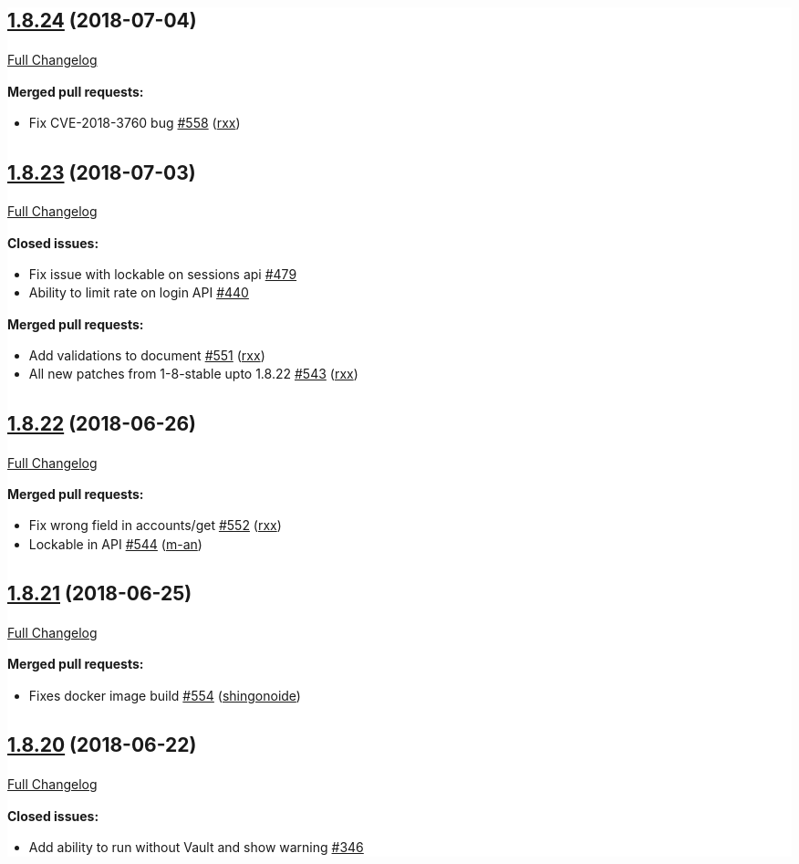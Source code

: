## [1.8.24](https://github.com/rubykube/barong/tree/1.8.24) (2018-07-04)
[Full Changelog](https://github.com/rubykube/barong/compare/1.8.23...1.8.24)

**Merged pull requests:**

- Fix CVE-2018-3760 bug [\#558](https://github.com/rubykube/barong/pull/558) ([rxx](https://github.com/rxx))

## [1.8.23](https://github.com/rubykube/barong/tree/1.8.23) (2018-07-03)
[Full Changelog](https://github.com/rubykube/barong/compare/1.8.22...1.8.23)

**Closed issues:**

- Fix issue with lockable on sessions api [\#479](https://github.com/rubykube/barong/issues/479)
- Ability to limit rate on login API [\#440](https://github.com/rubykube/barong/issues/440)

**Merged pull requests:**

- Add validations to document [\#551](https://github.com/rubykube/barong/pull/551) ([rxx](https://github.com/rxx))
- All new patches from 1-8-stable upto 1.8.22 [\#543](https://github.com/rubykube/barong/pull/543) ([rxx](https://github.com/rxx))

## [1.8.22](https://github.com/rubykube/barong/tree/1.8.22) (2018-06-26)
[Full Changelog](https://github.com/rubykube/barong/compare/1.8.21...1.8.22)

**Merged pull requests:**

- Fix wrong field in accounts/get [\#552](https://github.com/rubykube/barong/pull/552) ([rxx](https://github.com/rxx))
- Lockable in API [\#544](https://github.com/rubykube/barong/pull/544) ([m-an](https://github.com/m-an))

## [1.8.21](https://github.com/rubykube/barong/tree/1.8.21) (2018-06-25)
[Full Changelog](https://github.com/rubykube/barong/compare/1.8.20...1.8.21)

**Merged pull requests:**

- Fixes docker image build [\#554](https://github.com/rubykube/barong/pull/554) ([shingonoide](https://github.com/shingonoide))

## [1.8.20](https://github.com/rubykube/barong/tree/1.8.20) (2018-06-22)
[Full Changelog](https://github.com/rubykube/barong/compare/1.8.19...1.8.20)

**Closed issues:**

- Add ability to run without Vault and show warning [\#346](https://github.com/rubykube/barong/issues/346)
